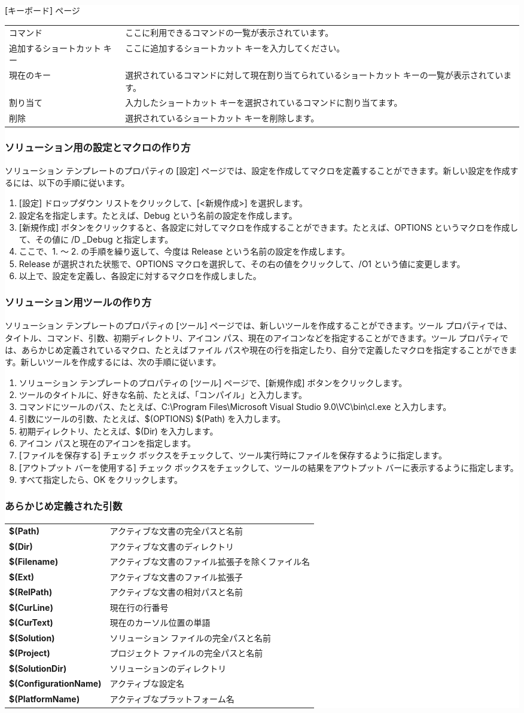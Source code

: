 \[キーボード\] ページ

|     |     |
| --- | --- |
| コマンド | ここに利用できるコマンドの一覧が表示されています。 |
| 追加するショートカット キー | ここに追加するショートカット キーを入力してください。 |
| 現在のキー | 選択されているコマンドに対して現在割り当てられているショートカット キーの一覧が表示されています。 |
| 割り当て | 入力したショートカット キーを選択されているコマンドに割り当てます。 |
| 削除 | 選択されているショートカット キーを削除します。 |

### ソリューション用の設定とマクロの作り方

ソリューション テンプレートのプロパティの \[設定\] ページでは、設定を作成してマクロを定義することができます。新しい設定を作成するには、以下の手順に従います。

1. \[設定\] ドロップダウン リストをクリックして、\[<新規作成>\] を選択します。
2. 設定名を指定します。たとえば、Debug という名前の設定を作成します。
3. \[新規作成\] ボタンをクリックすると、各設定に対してマクロを作成することができます。たとえば、OPTIONS というマクロを作成して、その値に /D \_Debug と指定します。
4. ここで、1\. ～ 2. の手順を繰り返して、今度は Release という名前の設定を作成します。
5. Release が選択された状態で、OPTIONS マクロを選択して、その右の値をクリックして、/O1 という値に変更します。
6. 以上で、設定を定義し、各設定に対するマクロを作成しました。

### ソリューション用ツールの作り方

ソリューション テンプレートのプロパティの \[ツール\] ページでは、新しいツールを作成することができます。ツール プロパティでは、タイトル、コマンド、引数、初期ディレクトリ、アイコン パス、現在のアイコンなどを指定することができます。ツール プロパティでは、あらかじめ定義されているマクロ、たとえばファイル パスや現在の行を指定したり、自分で定義したマクロを指定することができます。新しいツールを作成するには、次の手順に従います。

1. ソリューション テンプレートのプロパティの \[ツール\] ページで、\[新規作成\] ボタンをクリックします。
2. ツールのタイトルに、好きな名前、たとえば、「コンパイル」と入力します。
3. コマンドにツールのパス、たとえば、C:\\Program Files\\Microsoft Visual Studio 9.0\\VC\\bin\\cl.exe と入力します。
4. 引数にツールの引数、たとえば、$(OPTIONS) $(Path) を入力します。
5. 初期ディレクトリ、たとえば、$(Dir) を入力します。
6. アイコン パスと現在のアイコンを指定します。
7. \[ファイルを保存する\] チェック ボックスをチェックして、ツール実行時にファイルを保存するように指定します。
8. \[アウトプット バーを使用する\] チェック ボックスをチェックして、ツールの結果をアウトプット バーに表示するように指定します。
9. すべて指定したら、OK をクリックします。

### あらかじめ定義された引数

|     |     |
| --- | --- |
| **$(Path)** | アクティブな文書の完全パスと名前 |
| **$(Dir)** | アクティブな文書のディレクトリ |
| **$(Filename)** | アクティブな文書のファイル拡張子を除くファイル名 |
| **$(Ext)** | アクティブな文書のファイル拡張子 |
| **$(RelPath)** | アクティブな文書の相対パスと名前 |
| **$(CurLine)** | 現在行の行番号 |
| **$(CurText)** | 現在のカーソル位置の単語 |
| **$(Solution)** | ソリューション ファイルの完全パスと名前 |
| **$(Project)** | プロジェクト ファイルの完全パスと名前 |
| **$(SolutionDir)** | ソリューションのディレクトリ |
| **$(ConfigurationName)** | アクティブな設定名 |
| **$(PlatformName)** | アクティブなプラットフォーム名 |